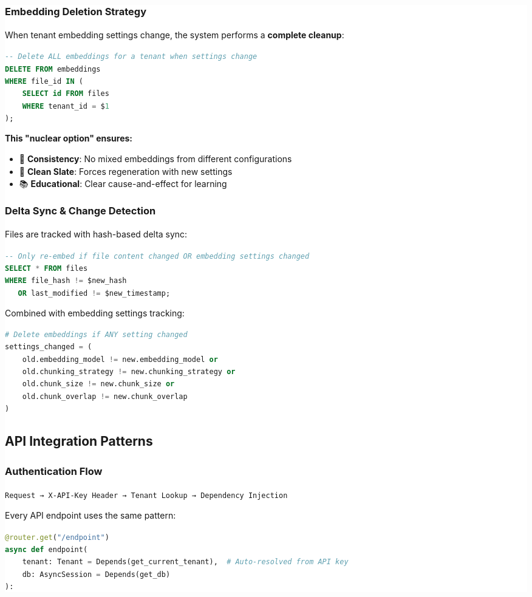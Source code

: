 ### Embedding Deletion Strategy

When tenant embedding settings change, the system performs a **complete cleanup**:

```sql
-- Delete ALL embeddings for a tenant when settings change
DELETE FROM embeddings 
WHERE file_id IN (
    SELECT id FROM files 
    WHERE tenant_id = $1
);
```

**This "nuclear option" ensures:**
- 🔄 **Consistency**: No mixed embeddings from different configurations
- 🧹 **Clean Slate**: Forces regeneration with new settings
- 📚 **Educational**: Clear cause-and-effect for learning

### Delta Sync & Change Detection

Files are tracked with hash-based delta sync:
```sql
-- Only re-embed if file content changed OR embedding settings changed
SELECT * FROM files 
WHERE file_hash != $new_hash 
   OR last_modified != $new_timestamp;
```

Combined with embedding settings tracking:
```python
# Delete embeddings if ANY setting changed
settings_changed = (
    old.embedding_model != new.embedding_model or
    old.chunking_strategy != new.chunking_strategy or
    old.chunk_size != new.chunk_size or
    old.chunk_overlap != new.chunk_overlap
)
```

## API Integration Patterns

### Authentication Flow
```
Request → X-API-Key Header → Tenant Lookup → Dependency Injection
```

Every API endpoint uses the same pattern:
```python
@router.get("/endpoint")
async def endpoint(
    tenant: Tenant = Depends(get_current_tenant),  # Auto-resolved from API key
    db: AsyncSession = Depends(get_db)
):
```
